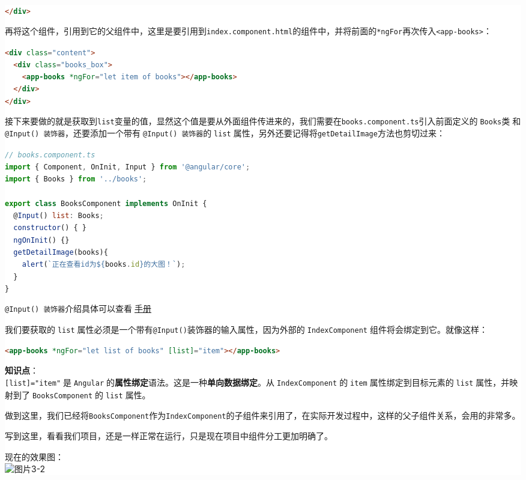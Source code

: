 ```html
</div>
```
再将这个组件，引用到它的父组件中，这里是要引用到`index.component.html`的组件中，并将前面的`*ngFor`再次传入`<app-books>`：   
```html
<div class="content">
  <div class="books_box">
    <app-books *ngFor="let item of books"></app-books>
  </div>
</div>
```

接下来要做的就是获取到`list`变量的值，显然这个值是要从外面组件传进来的，我们需要在`books.component.ts`引入前面定义的 `Books`类 和 `@Input() 装饰器`，还要添加一个带有 `@Input() 装饰器`的 `list` 属性，另外还要记得将`getDetailImage`方法也剪切过来：    
```js
// books.component.ts
import { Component, OnInit, Input } from '@angular/core';
import { Books } from '../books';

export class BooksComponent implements OnInit {
  @Input() list: Books;
  constructor() { }
  ngOnInit() {}
  getDetailImage(books){
    alert(`正在查看id为${books.id}的大图！`);
  }
}
```
`@Input() 装饰器`介绍具体可以查看 [手册](https://angular.cn/guide/template-syntax#inputs-outputs)   

我们要获取的 `list` 属性必须是一个带有` @Input() `装饰器的输入属性，因为外部的 `IndexComponent` 组件将会绑定到它。就像这样：   
```html
<app-books *ngFor="let list of books" [list]="item"></app-books>
```

**知识点**：   
`[list]="item"` 是 `Angular` 的**属性绑定**语法。这是一种**单向数据绑定**。从 `IndexComponent` 的 `item` 属性绑定到目标元素的 `list` 属性，并映射到了 `BooksComponent` 的 `list` 属性。

做到这里，我们已经将`BooksComponent`作为`IndexComponent`的子组件来引用了，在实际开发过程中，这样的父子组件关系，会用的非常多。    

写到这里，看看我们项目，还是一样正常在运行，只是现在项目中组件分工更加明确了。   

现在的效果图：    
![图片3-2](http://images.pingan8787.com/angular_books_3_2.png)
